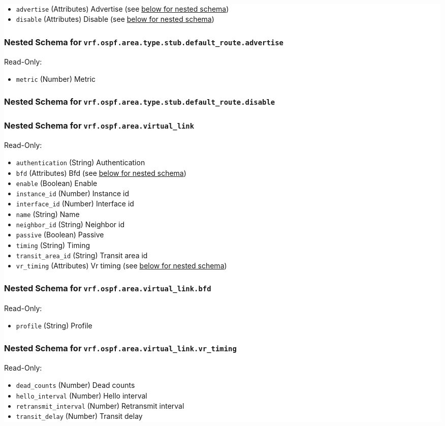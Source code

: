 - `advertise` (Attributes) Advertise (see [below for nested schema](#nestedatt--vrf--ospf--area--type--stub--default_route--advertise))
- `disable` (Attributes) Disable (see [below for nested schema](#nestedatt--vrf--ospf--area--type--stub--default_route--disable))

<a id="nestedatt--vrf--ospf--area--type--stub--default_route--advertise"></a>
### Nested Schema for `vrf.ospf.area.type.stub.default_route.advertise`

Read-Only:

- `metric` (Number) Metric


<a id="nestedatt--vrf--ospf--area--type--stub--default_route--disable"></a>
### Nested Schema for `vrf.ospf.area.type.stub.default_route.disable`





<a id="nestedatt--vrf--ospf--area--virtual_link"></a>
### Nested Schema for `vrf.ospf.area.virtual_link`

Read-Only:

- `authentication` (String) Authentication
- `bfd` (Attributes) Bfd (see [below for nested schema](#nestedatt--vrf--ospf--area--virtual_link--bfd))
- `enable` (Boolean) Enable
- `instance_id` (Number) Instance id
- `interface_id` (Number) Interface id
- `name` (String) Name
- `neighbor_id` (String) Neighbor id
- `passive` (Boolean) Passive
- `timing` (String) Timing
- `transit_area_id` (String) Transit area id
- `vr_timing` (Attributes) Vr timing (see [below for nested schema](#nestedatt--vrf--ospf--area--virtual_link--vr_timing))

<a id="nestedatt--vrf--ospf--area--virtual_link--bfd"></a>
### Nested Schema for `vrf.ospf.area.virtual_link.bfd`

Read-Only:

- `profile` (String) Profile


<a id="nestedatt--vrf--ospf--area--virtual_link--vr_timing"></a>
### Nested Schema for `vrf.ospf.area.virtual_link.vr_timing`

Read-Only:

- `dead_counts` (Number) Dead counts
- `hello_interval` (Number) Hello interval
- `retransmit_interval` (Number) Retransmit interval
- `transit_delay` (Number) Transit delay
